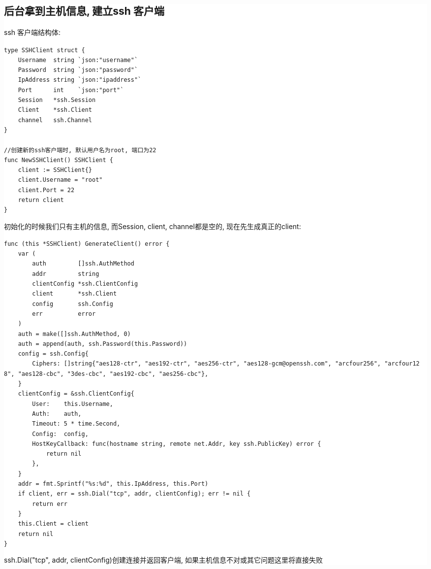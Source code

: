 ## 后台拿到主机信息, 建立ssh 客户端
ssh 客户端结构体:
```
type SSHClient struct {
	Username  string `json:"username"`
	Password  string `json:"password"`
	IpAddress string `json:"ipaddress"`
	Port      int    `json:"port"`
	Session   *ssh.Session
	Client    *ssh.Client
	channel   ssh.Channel
}

//创建新的ssh客户端时, 默认用户名为root, 端口为22
func NewSSHClient() SSHClient {
	client := SSHClient{}
	client.Username = "root"
	client.Port = 22
	return client
}
```
初始化的时候我们只有主机的信息, 而Session, client, channel都是空的, 现在先生成真正的client:
```
func (this *SSHClient) GenerateClient() error {
	var (
		auth         []ssh.AuthMethod
		addr         string
		clientConfig *ssh.ClientConfig
		client       *ssh.Client
		config       ssh.Config
		err          error
	)
	auth = make([]ssh.AuthMethod, 0)
	auth = append(auth, ssh.Password(this.Password))
	config = ssh.Config{
		Ciphers: []string{"aes128-ctr", "aes192-ctr", "aes256-ctr", "aes128-gcm@openssh.com", "arcfour256", "arcfour128", "aes128-cbc", "3des-cbc", "aes192-cbc", "aes256-cbc"},
	}
	clientConfig = &ssh.ClientConfig{
		User:    this.Username,
		Auth:    auth,
		Timeout: 5 * time.Second,
		Config:  config,
		HostKeyCallback: func(hostname string, remote net.Addr, key ssh.PublicKey) error {
			return nil
		},
	}
	addr = fmt.Sprintf("%s:%d", this.IpAddress, this.Port)
	if client, err = ssh.Dial("tcp", addr, clientConfig); err != nil {
		return err
	}
	this.Client = client
	return nil
}
```
ssh.Dial("tcp", addr, clientConfig)创建连接并返回客户端, 如果主机信息不对或其它问题这里将直接失败
